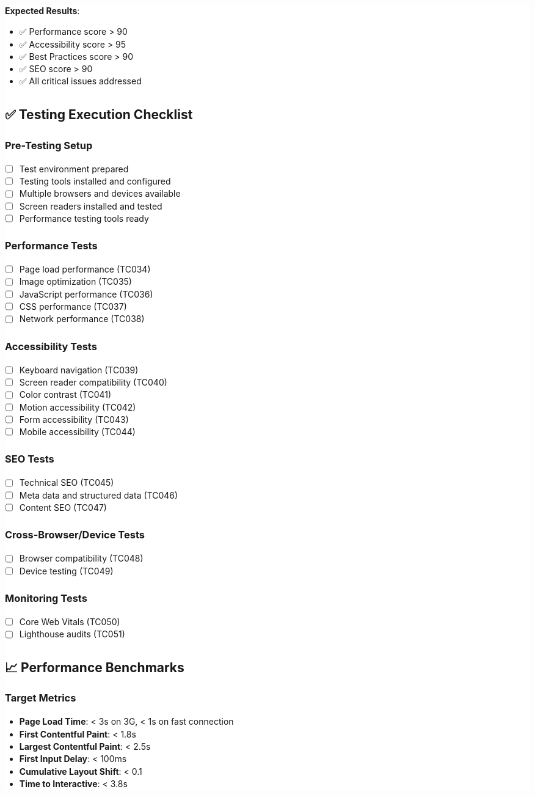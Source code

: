 **Expected Results**:
- ✅ Performance score > 90
- ✅ Accessibility score > 95
- ✅ Best Practices score > 90
- ✅ SEO score > 90
- ✅ All critical issues addressed

## ✅ Testing Execution Checklist

### Pre-Testing Setup
- [ ] Test environment prepared
- [ ] Testing tools installed and configured
- [ ] Multiple browsers and devices available
- [ ] Screen readers installed and tested
- [ ] Performance testing tools ready

### Performance Tests
- [ ] Page load performance (TC034)
- [ ] Image optimization (TC035)
- [ ] JavaScript performance (TC036)
- [ ] CSS performance (TC037)
- [ ] Network performance (TC038)

### Accessibility Tests
- [ ] Keyboard navigation (TC039)
- [ ] Screen reader compatibility (TC040)
- [ ] Color contrast (TC041)
- [ ] Motion accessibility (TC042)
- [ ] Form accessibility (TC043)
- [ ] Mobile accessibility (TC044)

### SEO Tests
- [ ] Technical SEO (TC045)
- [ ] Meta data and structured data (TC046)
- [ ] Content SEO (TC047)

### Cross-Browser/Device Tests
- [ ] Browser compatibility (TC048)
- [ ] Device testing (TC049)

### Monitoring Tests
- [ ] Core Web Vitals (TC050)
- [ ] Lighthouse audits (TC051)

## 📈 Performance Benchmarks

### Target Metrics
- **Page Load Time**: < 3s on 3G, < 1s on fast connection
- **First Contentful Paint**: < 1.8s
- **Largest Contentful Paint**: < 2.5s
- **First Input Delay**: < 100ms
- **Cumulative Layout Shift**: < 0.1
- **Time to Interactive**: < 3.8s
